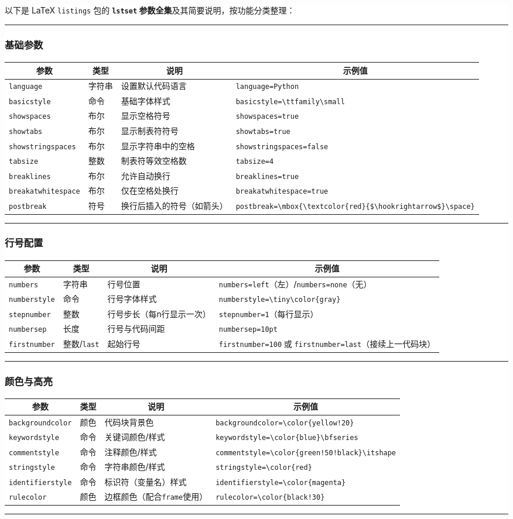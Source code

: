以下是 LaTeX `listings` 包的 **`lstset` 参数全集**及其简要说明，按功能分类整理：

---

### **基础参数**
| 参数                | 类型   | 说明                       | 示例值                                                      |
| ------------------- | ------ | -------------------------- | ----------------------------------------------------------- |
| `language`          | 字符串 | 设置默认代码语言           | `language=Python`                                           |
| `basicstyle`        | 命令   | 基础字体样式               | `basicstyle=\ttfamily\small`                                |
| `showspaces`        | 布尔   | 显示空格符号               | `showspaces=true`                                           |
| `showtabs`          | 布尔   | 显示制表符符号             | `showtabs=true`                                             |
| `showstringspaces`  | 布尔   | 显示字符串中的空格         | `showstringspaces=false`                                    |
| `tabsize`           | 整数   | 制表符等效空格数           | `tabsize=4`                                                 |
| `breaklines`        | 布尔   | 允许自动换行               | `breaklines=true`                                           |
| `breakatwhitespace` | 布尔   | 仅在空格处换行             | `breakatwhitespace=true`                                    |
| `postbreak`         | 符号   | 换行后插入的符号（如箭头） | `postbreak=\mbox{\textcolor{red}{$\hookrightarrow$}\space}` |

---

### **行号配置**
| 参数          | 类型        | 说明                      | 示例值                                                    |
| ------------- | ----------- | ------------------------- | --------------------------------------------------------- |
| `numbers`     | 字符串      | 行号位置                  | `numbers=left`（左）/`numbers=none`（无）                 |
| `numberstyle` | 命令        | 行号字体样式              | `numberstyle=\tiny\color{gray}`                           |
| `stepnumber`  | 整数        | 行号步长（每n行显示一次） | `stepnumber=1`（每行显示）                                |
| `numbersep`   | 长度        | 行号与代码间距            | `numbersep=10pt`                                          |
| `firstnumber` | 整数/`last` | 起始行号                  | `firstnumber=100` 或 `firstnumber=last`（接续上一代码块） |

---

### **颜色与高亮**
| 参数              | 类型 | 说明                        | 示例值                                        |
| ----------------- | ---- | --------------------------- | --------------------------------------------- |
| `backgroundcolor` | 颜色 | 代码块背景色                | `backgroundcolor=\color{yellow!20}`           |
| `keywordstyle`    | 命令 | 关键词颜色/样式             | `keywordstyle=\color{blue}\bfseries`          |
| `commentstyle`    | 命令 | 注释颜色/样式               | `commentstyle=\color{green!50!black}\itshape` |
| `stringstyle`     | 命令 | 字符串颜色/样式             | `stringstyle=\color{red}`                     |
| `identifierstyle` | 命令 | 标识符（变量名）样式        | `identifierstyle=\color{magenta}`             |
| `rulecolor`       | 颜色 | 边框颜色（配合`frame`使用） | `rulecolor=\color{black!30}`                  |

---
